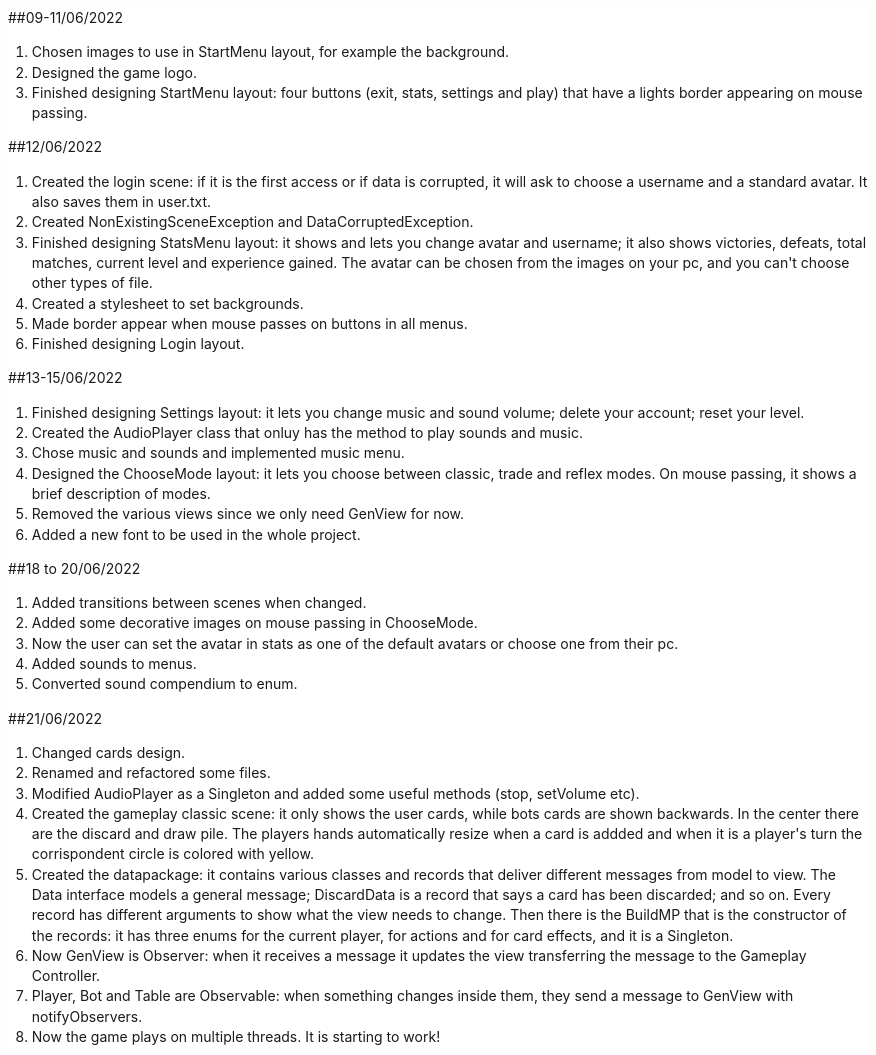 ##09-11/06/2022

1. Chosen images to use in StartMenu layout, for example the background.
2. Designed the game logo.
3. Finished designing StartMenu layout: four buttons (exit, stats, settings and play) that have
    a lights border appearing on mouse passing.

##12/06/2022

1. Created the login scene: if it is the first access or if data is corrupted, it will ask to 
    choose a username and a standard avatar. It also saves them in user.txt.
2. Created NonExistingSceneException and DataCorruptedException.
3. Finished designing StatsMenu layout: it shows and lets you change avatar and username; it
    also shows victories, defeats, total matches, current level and experience gained. The avatar
    can be chosen from the images on your pc, and you can't choose other types of file.
4. Created a stylesheet to set backgrounds.
5. Made border appear when mouse passes on buttons in all menus.
6. Finished designing Login layout.

##13-15/06/2022

1. Finished designing Settings layout: it lets you change music and sound volume; delete your
    account; reset your level.
2. Created the AudioPlayer class that onluy has the method to play sounds and music.
3. Chose music and sounds and implemented music menu.
4. Designed the ChooseMode layout: it lets you choose between classic, trade and reflex modes.
    On mouse passing, it shows a brief description of modes.
5. Removed the various views since we only need GenView for now.
6. Added a new font to be used in the whole project.

##18 to 20/06/2022

1. Added transitions between scenes when changed.
2. Added some decorative images on mouse passing in ChooseMode.
3. Now the user can set the avatar in stats as one of the default avatars or choose one
    from their pc.
4. Added sounds to menus.
5. Converted sound compendium to enum.

##21/06/2022

1. Changed cards design.
2. Renamed and refactored some files.
3. Modified AudioPlayer as a Singleton and added some useful methods (stop, setVolume etc).
4. Created the gameplay classic scene: it only shows the user cards, while bots cards are 
    shown backwards. In the center there are the discard and draw pile. The players hands 
    automatically resize when a card is addded and when it is a player's turn the corrispondent
    circle is colored with yellow.
5. Created the datapackage: it contains various classes and records that deliver different messages
    from model to view. The Data interface models a general message; DiscardData is a record that 
    says a card has been discarded; and so on. Every record has different arguments to show
    what the view needs to change. Then there is the BuildMP that is the constructor of the records:
    it has three enums for the current player, for actions and for card effects, and it is a Singleton.
6. Now GenView is Observer: when it receives a message it updates the view transferring the message
    to the Gameplay Controller.
7. Player, Bot and Table are Observable: when something changes inside them, they send a message
    to GenView with notifyObservers.
8. Now the game plays on multiple threads. It is starting to work!
